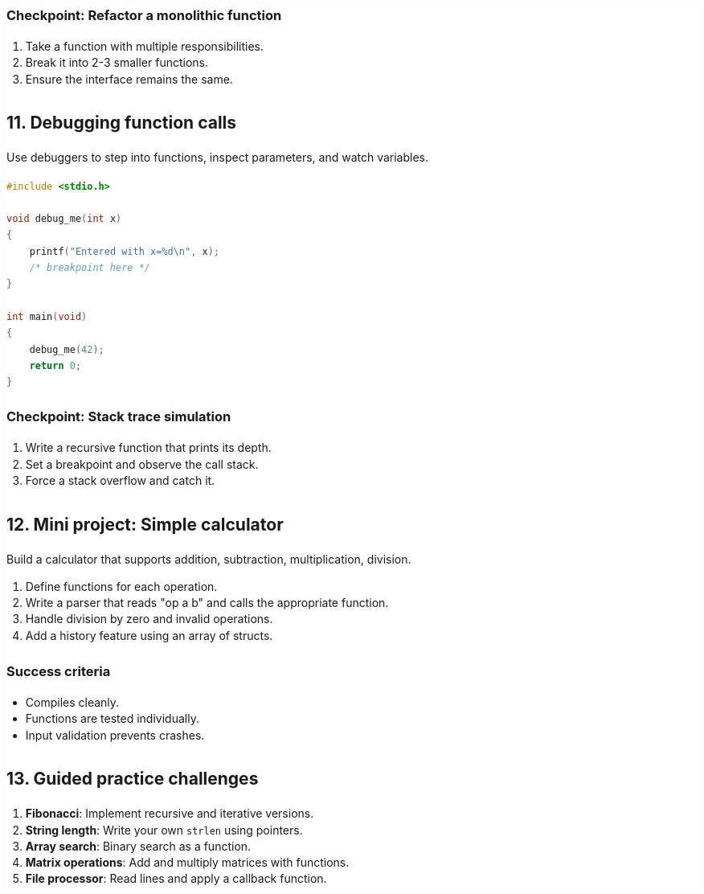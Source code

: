 ### Checkpoint: Refactor a monolithic function

1. Take a function with multiple responsibilities.
2. Break it into 2-3 smaller functions.
3. Ensure the interface remains the same.

## 11. Debugging function calls

Use debuggers to step into functions, inspect parameters, and watch variables.

```c
#include <stdio.h>

void debug_me(int x)
{
    printf("Entered with x=%d\n", x);
    /* breakpoint here */
}

int main(void)
{
    debug_me(42);
    return 0;
}
```

### Checkpoint: Stack trace simulation

1. Write a recursive function that prints its depth.
2. Set a breakpoint and observe the call stack.
3. Force a stack overflow and catch it.

## 12. Mini project: Simple calculator

Build a calculator that supports addition, subtraction, multiplication, division.

1. Define functions for each operation.
2. Write a parser that reads "op a b" and calls the appropriate function.
3. Handle division by zero and invalid operations.
4. Add a history feature using an array of structs.

### Success criteria

- Compiles cleanly.
- Functions are tested individually.
- Input validation prevents crashes.

## 13. Guided practice challenges

1. **Fibonacci**: Implement recursive and iterative versions.
2. **String length**: Write your own `strlen` using pointers.
3. **Array search**: Binary search as a function.
4. **Matrix operations**: Add and multiply matrices with functions.
5. **File processor**: Read lines and apply a callback function.
